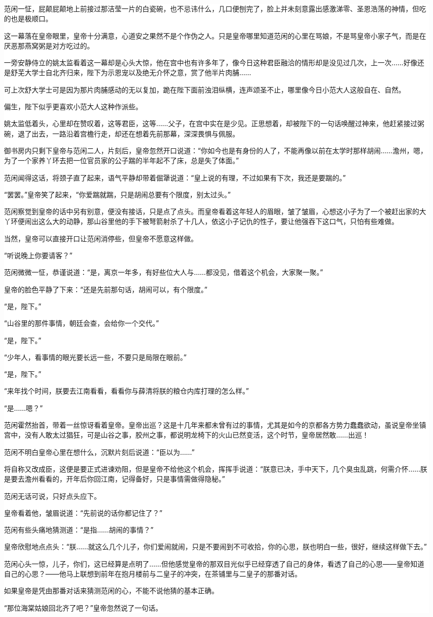 范闲一怔，屁颠屁颠地上前接过那洁莹一片的白瓷碗，也不忌讳什么，几口便刨完了，脸上并未刻意露出感激涕零、圣恩浩荡的神情，但吃的也是极顺口。

这一幕落在皇帝眼里，皇帝十分满意，心道安之果然不是个作伪之人。只是皇帝哪里知道范闲的心里在骂娘，不是骂皇帝小家子气，而是在厌恶那燕窝粥是对方吃过的。

一旁安静侍立的姚太监看着这一幕却是心头大惊，他在宫中也有许多年了，像今日这种君臣融洽的情形却是没见过几次，上一次……好像还是舒芜大学士自北齐归来，陛下为示恩宠以及绝无介怀之意，赏了他半片肉脯……

可上次舒大学士可是因为那片肉脯感动的无以复加，跪在陛下面前浊泪纵横，连声颂圣不止，哪里像今日小范大人这般自在、自然。

偏生，陛下似乎更喜欢小范大人这种作派些。

姚太监低着头，心里却在赞叹着，这等君臣，这等……父子，在宫中实在是少见。正思想着，却被陛下的一句话唤醒过神来，他赶紧接过粥碗，退了出去，一路沿着宫檐行走，却还在想着先前那幕，深深畏惧与佩服。

御书房内只剩下皇帝与范闲二人，片刻后，皇帝忽然开口说道：“你如今也是有身份的人了，不能再像以前在太学时那样胡闹……澹州，嗯，为了一个家养丫环去把一位官员家的公子踹的半年起不了床，总是失了体面。”

范闲闻得这话，将颈子直了起来，语气平静却带着倔犟说道：“皇上说的有理，不过如果有下次，我还是要踹的。”

“罢罢。”皇帝笑了起来，“你爱踹就踹，只是胡闹总要有个限度，别太过头。”

范闲察觉到皇帝的话中另有别意，便没有接话，只是点了点头。而皇帝看着这年轻人的眉眼，皱了皱眉，心想这小子为了一个被赶出家的大丫环便闹出这么大的动静，那山谷里他的手下被弩箭射杀了十几人，依这小子记仇的性子，要让他强吞下这口气，只怕有些难做。

当然，皇帝可以直接开口让范闲消停些，但皇帝不愿意这样做。

“听说晚上你要请客？”

范闲微微一怔，恭谨说道：“是，离京一年多，有好些位大人与……都没见，借着这个机会，大家聚一聚。”

皇帝的脸色平静了下来：“还是先前那句话，胡闹可以，有个限度。”

“是，陛下。”

“山谷里的那件事情，朝廷会查，会给你一个交代。”

“是，陛下。”

“少年人，看事情的眼光要长远一些，不要只是局限在眼前。”

“是，陛下。”

“来年找个时间，朕要去江南看看，看看你与薛清将朕的粮仓内库打理的怎么样。”

“是……嗯？”

范闲霍然抬首，带着一丝惊讶看着皇帝。皇帝出巡？这是十几年来都未曾有过的事情，尤其是如今的京都各方势力蠢蠢欲动，虽说皇帝坐镇宫中，没有人敢太过猖狂，可是山谷之事，胶州之事，都说明龙椅下的火山已然变活，这个时节，皇帝居然敢……出巡！

范闲不明白皇帝心里在想什么，沉默片刻后说道：“臣以为……”

将自称又改成臣，这便是要正式进谏劝阻，但是皇帝不给他这个机会，挥挥手说道：“朕意已决，手中天下，几个臭虫乱跳，何需介怀……朕是要去澹州看看的，开年后你回江南，记得备好，只是事情需做得隐秘。”

范闲无话可说，只好点头应下。

皇帝看着他，皱眉说道：“先前说的话你都记住了？”

范闲有些头痛地猜测道：“是指……胡闹的事情？”

皇帝欣慰地点点头：“朕……就这么几个儿子，你们爱闹就闹，只是不要闹到不可收拾，你的心思，朕也明白一些，很好，继续这样做下去。”

范闲心头一惊，儿子，你们，这已经算是点明了……但他感觉皇帝的那双目光似乎已经穿透了自己的身体，看透了自己的心思——皇帝知道自己的心思？——他马上联想到前年在抱月楼前与二皇子的冲突，在茶铺里与二皇子的那番对话。

如果皇帝是凭由那番对话来猜测范闲的心，不能不说他猜的基本正确。

“那位海棠姑娘回北齐了吧？”皇帝忽然说了一句话。
